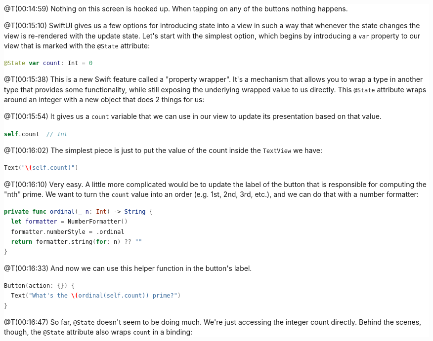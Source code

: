 @T(00:14:59)
Nothing on this screen is hooked up. When tapping on any of the buttons nothing happens.

@T(00:15:10)
SwiftUI gives us a few options for introducing state into a view in such a way that whenever the state changes the view is re-rendered with the update state. Let's start with the simplest option, which begins by introducing a `var` property to our view that is marked with the `@State` attribute:

```swift
@State var count: Int = 0
```

@T(00:15:38)
This is a new Swift feature called a "property wrapper". It's a mechanism that allows you to wrap a type in another type that provides some functionality, while still exposing the underlying wrapped value to us directly. This `@State` attribute wraps around an integer with a new object that does 2 things for us:

@T(00:15:54)
It gives us a `count` variable that we can use in our view to update its presentation based on that value.

```swift
self.count  // Int
```

@T(00:16:02)
The simplest piece is just to put the value of the count inside the `TextView` we have:

```swift
Text("\(self.count)")
```

@T(00:16:10)
Very easy. A little more complicated would be to update the label of the button that is responsible for computing the "nth" prime. We want to turn the `count` value into an order (e.g. 1st, 2nd, 3rd, etc.), and we can do that with a number formatter:

```swift
private func ordinal(_ n: Int) -> String {
  let formatter = NumberFormatter()
  formatter.numberStyle = .ordinal
  return formatter.string(for: n) ?? ""
}
```

@T(00:16:33)
And now we can use this helper function in the button's label.

```swift
Button(action: {}) {
  Text("What's the \(ordinal(self.count)) prime?")
}
```

@T(00:16:47)
So far, `@State` doesn't seem to be doing much. We're just accessing the integer count directly. Behind the scenes, though, the `@State` attribute also wraps `count` in a binding:
